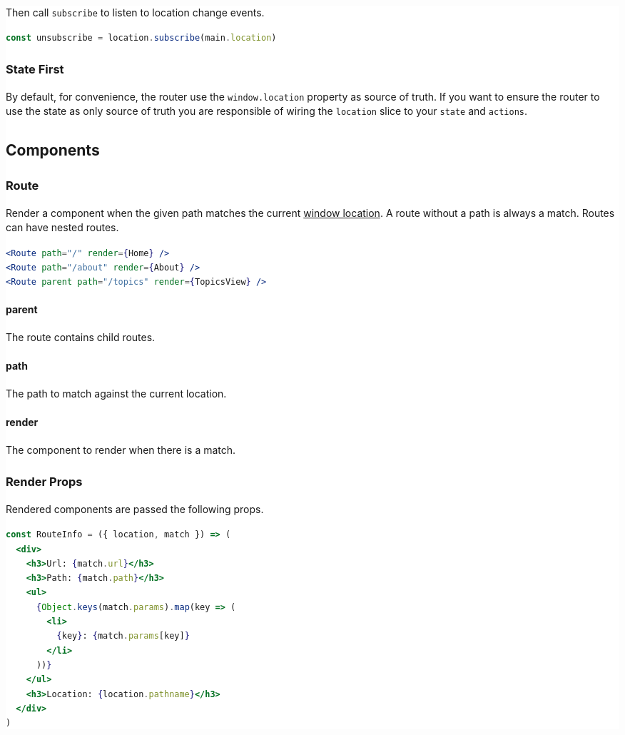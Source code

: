 Then call `subscribe` to listen to location change events.

```js
const unsubscribe = location.subscribe(main.location)
```


### State First

By default, for convenience, the router use the `window.location` property as source of truth. If you want to ensure the router to use the state as only source of truth you are responsible of wiring the `location` slice to your `state` and `actions`. 

## Components

### Route

Render a component when the given path matches the current [window location](https://developer.mozilla.org/en-US/docs/Web/API/Location). A route without a path is always a match. Routes can have nested routes.

```jsx
<Route path="/" render={Home} />
<Route path="/about" render={About} />
<Route parent path="/topics" render={TopicsView} />
```

#### parent

The route contains child routes.

#### path

The path to match against the current location.

#### render

The component to render when there is a match.

### Render Props

Rendered components are passed the following props.

```jsx
const RouteInfo = ({ location, match }) => (
  <div>
    <h3>Url: {match.url}</h3>
    <h3>Path: {match.path}</h3>
    <ul>
      {Object.keys(match.params).map(key => (
        <li>
          {key}: {match.params[key]}
        </li>
      ))}
    </ul>
    <h3>Location: {location.pathname}</h3>
  </div>
)
```
